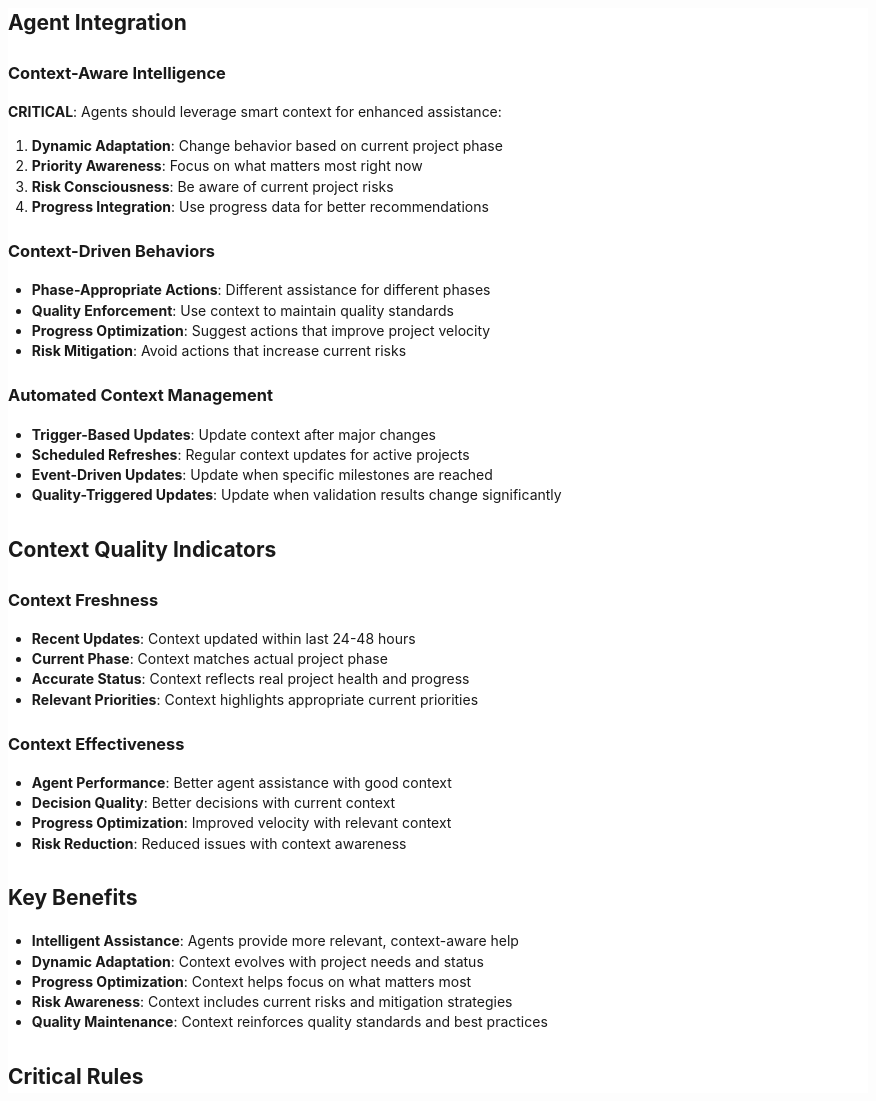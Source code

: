## Agent Integration

### Context-Aware Intelligence

**CRITICAL**: Agents should leverage smart context for enhanced assistance:

1. **Dynamic Adaptation**: Change behavior based on current project phase
2. **Priority Awareness**: Focus on what matters most right now
3. **Risk Consciousness**: Be aware of current project risks
4. **Progress Integration**: Use progress data for better recommendations

### Context-Driven Behaviors

- **Phase-Appropriate Actions**: Different assistance for different phases
- **Quality Enforcement**: Use context to maintain quality standards
- **Progress Optimization**: Suggest actions that improve project velocity
- **Risk Mitigation**: Avoid actions that increase current risks

### Automated Context Management

- **Trigger-Based Updates**: Update context after major changes
- **Scheduled Refreshes**: Regular context updates for active projects
- **Event-Driven Updates**: Update when specific milestones are reached
- **Quality-Triggered Updates**: Update when validation results change significantly

## Context Quality Indicators

### Context Freshness

- **Recent Updates**: Context updated within last 24-48 hours
- **Current Phase**: Context matches actual project phase
- **Accurate Status**: Context reflects real project health and progress
- **Relevant Priorities**: Context highlights appropriate current priorities

### Context Effectiveness

- **Agent Performance**: Better agent assistance with good context
- **Decision Quality**: Better decisions with current context
- **Progress Optimization**: Improved velocity with relevant context
- **Risk Reduction**: Reduced issues with context awareness

## Key Benefits

- **Intelligent Assistance**: Agents provide more relevant, context-aware help
- **Dynamic Adaptation**: Context evolves with project needs and status
- **Progress Optimization**: Context helps focus on what matters most
- **Risk Awareness**: Context includes current risks and mitigation strategies
- **Quality Maintenance**: Context reinforces quality standards and best practices

## Critical Rules
